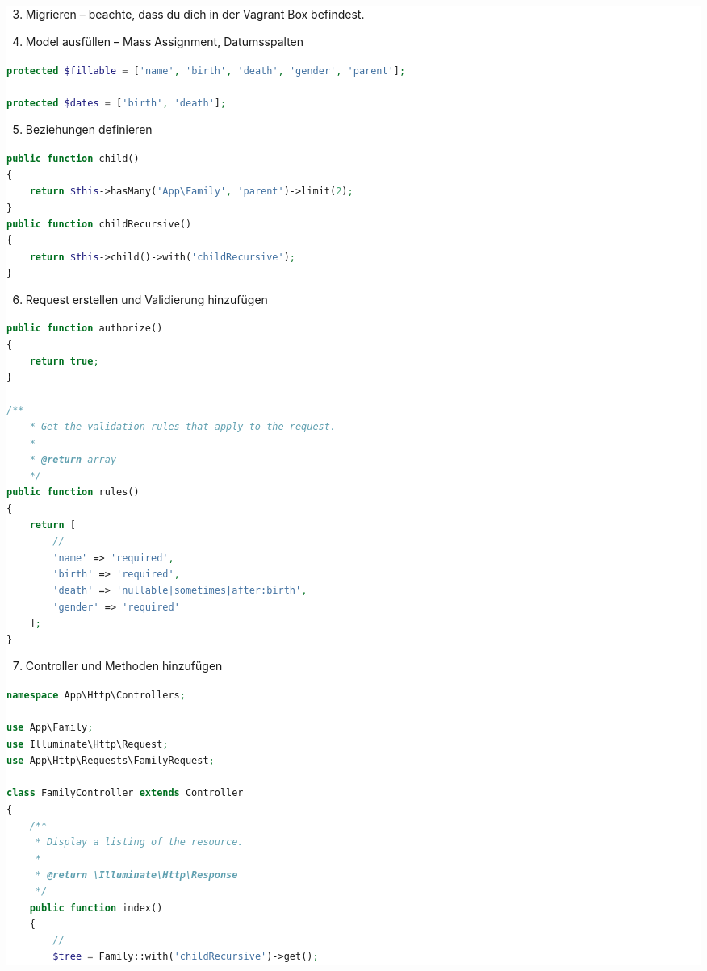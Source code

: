 3.  Migrieren – beachte, dass du dich in der Vagrant Box befindest.

4.  Model ausfüllen – Mass Assignment, Datumsspalten

```php
protected $fillable = ['name', 'birth', 'death', 'gender', 'parent'];

protected $dates = ['birth', 'death'];
```

5. Beziehungen definieren

```php
public function child()
{
    return $this->hasMany('App\Family', 'parent')->limit(2);
}
public function childRecursive()
{
    return $this->child()->with('childRecursive');
}
```

6.  Request erstellen und Validierung hinzufügen

```php
public function authorize()
{
    return true;
}

/**
    * Get the validation rules that apply to the request.
    *
    * @return array
    */
public function rules()
{
    return [
        //
        'name' => 'required',
        'birth' => 'required',
        'death' => 'nullable|sometimes|after:birth',
        'gender' => 'required'
    ];
}
```

7.  Controller und Methoden hinzufügen

```php
namespace App\Http\Controllers;

use App\Family;
use Illuminate\Http\Request;
use App\Http\Requests\FamilyRequest;

class FamilyController extends Controller
{
    /**
     * Display a listing of the resource.
     *
     * @return \Illuminate\Http\Response
     */
    public function index()
    {
        //
        $tree = Family::with('childRecursive')->get();

```